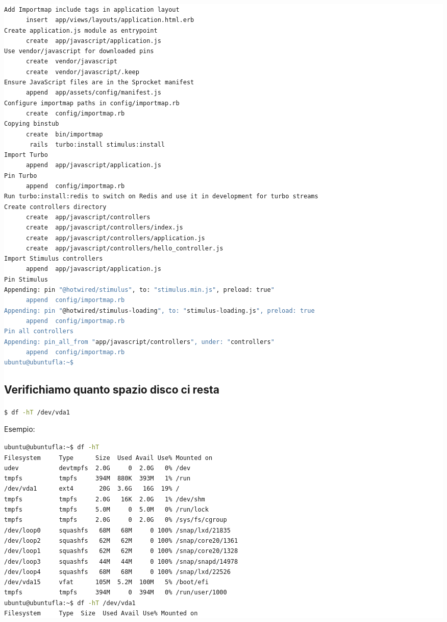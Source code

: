 ```bash
Add Importmap include tags in application layout
      insert  app/views/layouts/application.html.erb
Create application.js module as entrypoint
      create  app/javascript/application.js
Use vendor/javascript for downloaded pins
      create  vendor/javascript
      create  vendor/javascript/.keep
Ensure JavaScript files are in the Sprocket manifest
      append  app/assets/config/manifest.js
Configure importmap paths in config/importmap.rb
      create  config/importmap.rb
Copying binstub
      create  bin/importmap
       rails  turbo:install stimulus:install
Import Turbo
      append  app/javascript/application.js
Pin Turbo
      append  config/importmap.rb
Run turbo:install:redis to switch on Redis and use it in development for turbo streams
Create controllers directory
      create  app/javascript/controllers
      create  app/javascript/controllers/index.js
      create  app/javascript/controllers/application.js
      create  app/javascript/controllers/hello_controller.js
Import Stimulus controllers
      append  app/javascript/application.js
Pin Stimulus
Appending: pin "@hotwired/stimulus", to: "stimulus.min.js", preload: true"
      append  config/importmap.rb
Appending: pin "@hotwired/stimulus-loading", to: "stimulus-loading.js", preload: true
      append  config/importmap.rb
Pin all controllers
Appending: pin_all_from "app/javascript/controllers", under: "controllers"
      append  config/importmap.rb
ubuntu@ubuntufla:~$ 
```



## Verifichiamo quanto spazio disco ci resta

```bash
$ df -hT /dev/vda1
```

Esempio:

```bash
ubuntu@ubuntufla:~$ df -hT 
Filesystem     Type      Size  Used Avail Use% Mounted on
udev           devtmpfs  2.0G     0  2.0G   0% /dev
tmpfs          tmpfs     394M  880K  393M   1% /run
/dev/vda1      ext4       20G  3.6G   16G  19% /
tmpfs          tmpfs     2.0G   16K  2.0G   1% /dev/shm
tmpfs          tmpfs     5.0M     0  5.0M   0% /run/lock
tmpfs          tmpfs     2.0G     0  2.0G   0% /sys/fs/cgroup
/dev/loop0     squashfs   68M   68M     0 100% /snap/lxd/21835
/dev/loop2     squashfs   62M   62M     0 100% /snap/core20/1361
/dev/loop1     squashfs   62M   62M     0 100% /snap/core20/1328
/dev/loop3     squashfs   44M   44M     0 100% /snap/snapd/14978
/dev/loop4     squashfs   68M   68M     0 100% /snap/lxd/22526
/dev/vda15     vfat      105M  5.2M  100M   5% /boot/efi
tmpfs          tmpfs     394M     0  394M   0% /run/user/1000
ubuntu@ubuntufla:~$ df -hT /dev/vda1
Filesystem     Type  Size  Used Avail Use% Mounted on
```